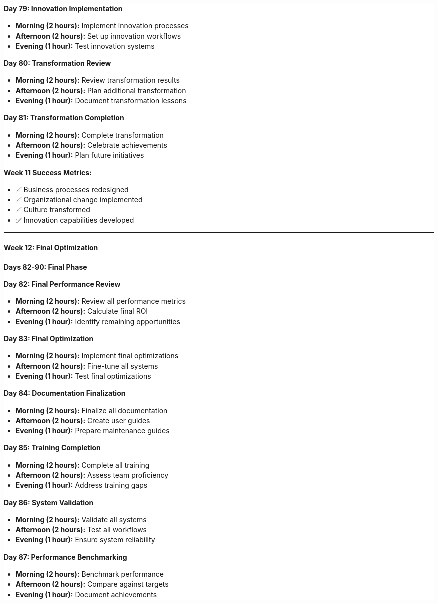 **Day 79: Innovation Implementation**
- **Morning (2 hours):** Implement innovation processes
- **Afternoon (2 hours):** Set up innovation workflows
- **Evening (1 hour):** Test innovation systems

**Day 80: Transformation Review**
- **Morning (2 hours):** Review transformation results
- **Afternoon (2 hours):** Plan additional transformation
- **Evening (1 hour):** Document transformation lessons

**Day 81: Transformation Completion**
- **Morning (2 hours):** Complete transformation
- **Afternoon (2 hours):** Celebrate achievements
- **Evening (1 hour):** Plan future initiatives

**Week 11 Success Metrics:**
- ✅ Business processes redesigned
- ✅ Organizational change implemented
- ✅ Culture transformed
- ✅ Innovation capabilities developed

---

#### **Week 12: Final Optimization**
**Days 82-90: Final Phase**

**Day 82: Final Performance Review**
- **Morning (2 hours):** Review all performance metrics
- **Afternoon (2 hours):** Calculate final ROI
- **Evening (1 hour):** Identify remaining opportunities

**Day 83: Final Optimization**
- **Morning (2 hours):** Implement final optimizations
- **Afternoon (2 hours):** Fine-tune all systems
- **Evening (1 hour):** Test final optimizations

**Day 84: Documentation Finalization**
- **Morning (2 hours):** Finalize all documentation
- **Afternoon (2 hours):** Create user guides
- **Evening (1 hour):** Prepare maintenance guides

**Day 85: Training Completion**
- **Morning (2 hours):** Complete all training
- **Afternoon (2 hours):** Assess team proficiency
- **Evening (1 hour):** Address training gaps

**Day 86: System Validation**
- **Morning (2 hours):** Validate all systems
- **Afternoon (2 hours):** Test all workflows
- **Evening (1 hour):** Ensure system reliability

**Day 87: Performance Benchmarking**
- **Morning (2 hours):** Benchmark performance
- **Afternoon (2 hours):** Compare against targets
- **Evening (1 hour):** Document achievements
